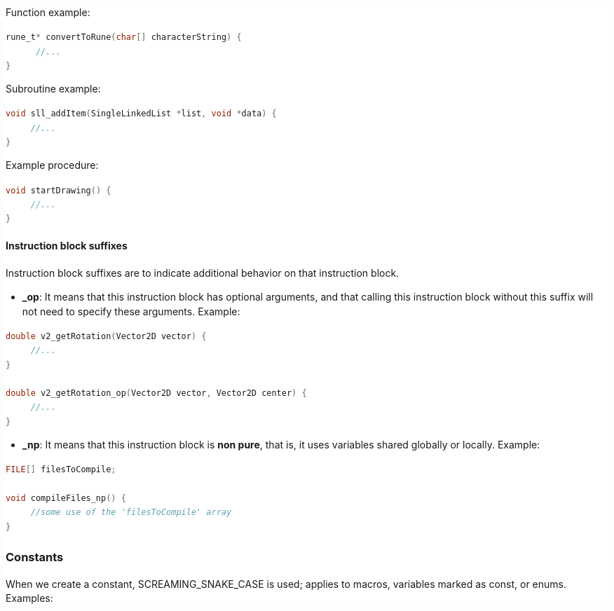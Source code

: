 Function example:

```c
rune_t* convertToRune(char[] characterString) {
      //...
}
```

Subroutine example:

```c
void sll_addItem(SingleLinkedList *list, void *data) {
     //...
}
```

Example procedure:

```c
void startDrawing() {
     //...
}
```

#### Instruction block suffixes

Instruction block suffixes are to indicate additional behavior on that instruction block.

- **_op**:
     It means that this instruction block has optional arguments, and that calling this instruction block without this suffix will not need to specify these arguments. Example:

```c
double v2_getRotation(Vector2D vector) {
     //...
}

double v2_getRotation_op(Vector2D vector, Vector2D center) {
     //...
}
```
- **_np**:
     It means that this instruction block is **non pure**, that is, it uses variables shared globally or locally. Example:

```c
FILE[] filesToCompile;

void compileFiles_np() {
     //some use of the 'filesToCompile' array
}
```

### Constants

When we create a constant, SCREAMING_SNAKE_CASE is used; applies to macros, variables marked as const, or enums. Examples:
